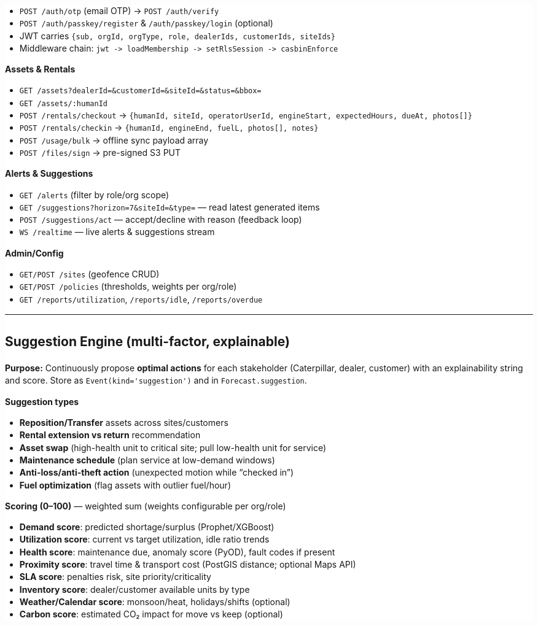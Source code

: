 * `POST /auth/otp` (email OTP) → `POST /auth/verify`
* `POST /auth/passkey/register` & `/auth/passkey/login` (optional)
* JWT carries `{sub, orgId, orgType, role, dealerIds, customerIds, siteIds}`
* Middleware chain: `jwt -> loadMembership -> setRlsSession -> casbinEnforce`

**Assets & Rentals**

* `GET /assets?dealerId=&customerId=&siteId=&status=&bbox=`
* `GET /assets/:humanId`
* `POST /rentals/checkout` → `{humanId, siteId, operatorUserId, engineStart, expectedHours, dueAt, photos[]}`
* `POST /rentals/checkin` → `{humanId, engineEnd, fuelL, photos[], notes}`
* `POST /usage/bulk` → offline sync payload array
* `POST /files/sign` → pre-signed S3 PUT

**Alerts & Suggestions**

* `GET /alerts` (filter by role/org scope)
* `GET /suggestions?horizon=7&siteId=&type=` — read latest generated items
* `POST /suggestions/act` — accept/decline with reason (feedback loop)
* `WS /realtime` — live alerts & suggestions stream

**Admin/Config**

* `GET/POST /sites` (geofence CRUD)
* `GET/POST /policies` (thresholds, weights per org/role)
* `GET /reports/utilization`, `/reports/idle`, `/reports/overdue`

---

## Suggestion Engine (multi-factor, explainable)

**Purpose:** Continuously propose **optimal actions** for each stakeholder (Caterpillar, dealer, customer) with an explainability string and score. Store as `Event(kind='suggestion')` and in `Forecast.suggestion`.

**Suggestion types**

* **Reposition/Transfer** assets across sites/customers
* **Rental extension vs return** recommendation
* **Asset swap** (high-health unit to critical site; pull low-health unit for service)
* **Maintenance schedule** (plan service at low-demand windows)
* **Anti-loss/anti-theft action** (unexpected motion while “checked in”)
* **Fuel optimization** (flag assets with outlier fuel/hour)

**Scoring (0–100)** — weighted sum (weights configurable per org/role)

* **Demand score**: predicted shortage/surplus (Prophet/XGBoost)
* **Utilization score**: current vs target utilization, idle ratio trends
* **Health score**: maintenance due, anomaly score (PyOD), fault codes if present
* **Proximity score**: travel time & transport cost (PostGIS distance; optional Maps API)
* **SLA score**: penalties risk, site priority/criticality
* **Inventory score**: dealer/customer available units by type
* **Weather/Calendar score**: monsoon/heat, holidays/shifts (optional)
* **Carbon score**: estimated CO₂ impact for move vs keep (optional)
